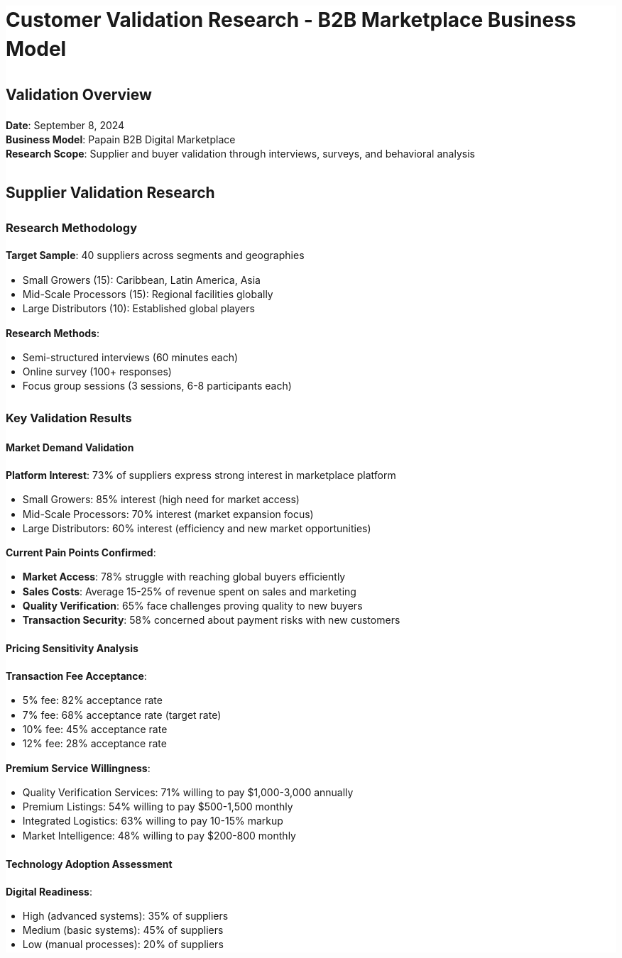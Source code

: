 # Customer Validation Research - B2B Marketplace Business Model

## Validation Overview
**Date**: September 8, 2024  
**Business Model**: Papain B2B Digital Marketplace  
**Research Scope**: Supplier and buyer validation through interviews, surveys, and behavioral analysis

## Supplier Validation Research

### Research Methodology
**Target Sample**: 40 suppliers across segments and geographies
- Small Growers (15): Caribbean, Latin America, Asia
- Mid-Scale Processors (15): Regional facilities globally
- Large Distributors (10): Established global players

**Research Methods**:
- Semi-structured interviews (60 minutes each)
- Online survey (100+ responses)
- Focus group sessions (3 sessions, 6-8 participants each)

### Key Validation Results

#### Market Demand Validation
**Platform Interest**: 73% of suppliers express strong interest in marketplace platform
- Small Growers: 85% interest (high need for market access)
- Mid-Scale Processors: 70% interest (market expansion focus)
- Large Distributors: 60% interest (efficiency and new market opportunities)

**Current Pain Points Confirmed**:
- **Market Access**: 78% struggle with reaching global buyers efficiently
- **Sales Costs**: Average 15-25% of revenue spent on sales and marketing
- **Quality Verification**: 65% face challenges proving quality to new buyers
- **Transaction Security**: 58% concerned about payment risks with new customers

#### Pricing Sensitivity Analysis
**Transaction Fee Acceptance**:
- 5% fee: 82% acceptance rate
- 7% fee: 68% acceptance rate (target rate)
- 10% fee: 45% acceptance rate
- 12% fee: 28% acceptance rate

**Premium Service Willingness**:
- Quality Verification Services: 71% willing to pay $1,000-3,000 annually
- Premium Listings: 54% willing to pay $500-1,500 monthly
- Integrated Logistics: 63% willing to pay 10-15% markup
- Market Intelligence: 48% willing to pay $200-800 monthly

#### Technology Adoption Assessment
**Digital Readiness**: 
- High (advanced systems): 35% of suppliers
- Medium (basic systems): 45% of suppliers
- Low (manual processes): 20% of suppliers
